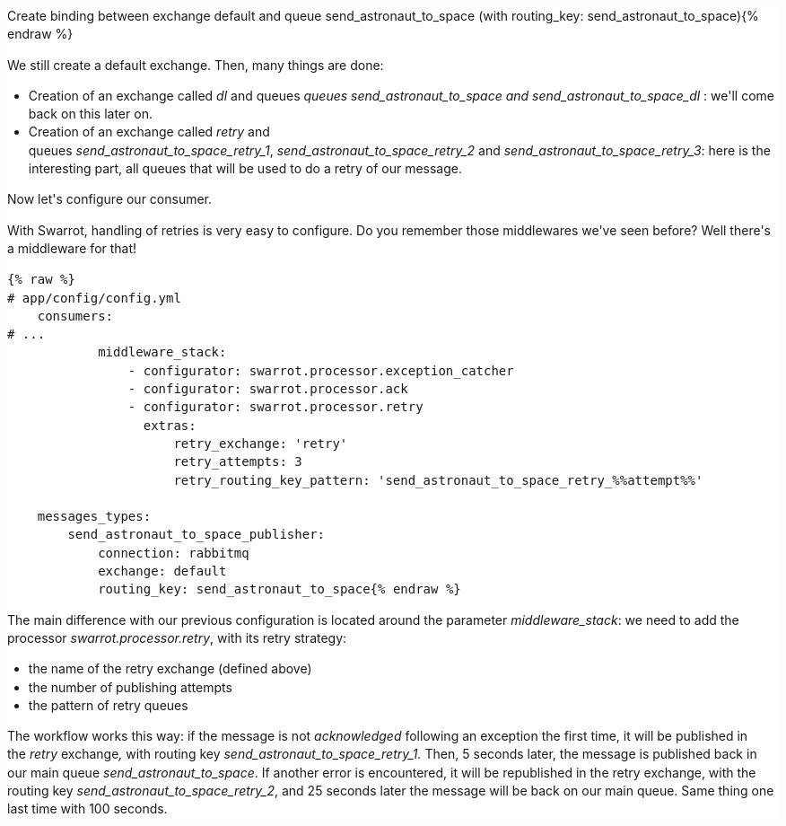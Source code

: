Create binding between exchange default and queue send_astronaut_to_space (with routing_key: send_astronaut_to_space){% endraw %}
</pre>

We still create a default exchange. Then, many things are done:

<ul>
<li>Creation of an exchange called<em> dl</em> and queues <em>queues </em><em>send_astronaut_to_space and</em> <em>send_astronaut_to_space_dl</em> : we'll come back on this later on.</li>
<li>Creation of an exchange called<em> retry </em>and queues <em>send_astronaut_to_space_retry_1</em>, <em>send_astronaut_to_space_retry_2</em> and <em>send_astronaut_to_space_retry_3</em>: here is the interesting part, all queues that will be used to do a retry of our message.</li>
</ul>
Now let's configure our consumer.

With Swarrot, handling of retries is very easy to configure. Do you remember those middlewares we've seen before? Well there's a middleware for that!

<pre class="theme:sublime-text lang:yaml decode:true">
{% raw %}
# app/config/config.yml
    consumers:
# ...
            middleware_stack:
                - configurator: swarrot.processor.exception_catcher
                - configurator: swarrot.processor.ack
                - configurator: swarrot.processor.retry
                  extras:
                      retry_exchange: 'retry'
                      retry_attempts: 3
                      retry_routing_key_pattern: 'send_astronaut_to_space_retry_%%attempt%%'

    messages_types:
        send_astronaut_to_space_publisher:
            connection: rabbitmq
            exchange: default
            routing_key: send_astronaut_to_space{% endraw %}
</pre>

The main difference with our previous configuration is located around the parameter <em>middleware_stack</em>: we need to add the processor <em>swarrot.processor.retry</em>, with its retry strategy:

<ul>
<li>the name of the retry exchange (defined above)</li>
<li>the number of publishing attempts</li>
<li>the pattern of retry queues</li>
</ul>
The workflow works this way: if the message is not <em>acknowledged </em>following<em> </em>an exception the first time, it will be published in the <em>retry </em>exchange<em>, </em>with routing key<em> </em><em>send_astronaut_to_space_retry_1. </em>Then, 5 seconds later, the message is published back in our main queue <em>send_astronaut_to_space</em>. If another error is encountered, it will be republished in the retry exchange, with the routing key <em>send_astronaut_to_space_retry_2</em>, and 25 seconds later the message will be back on our main queue. Same thing one last time with 100 seconds.
